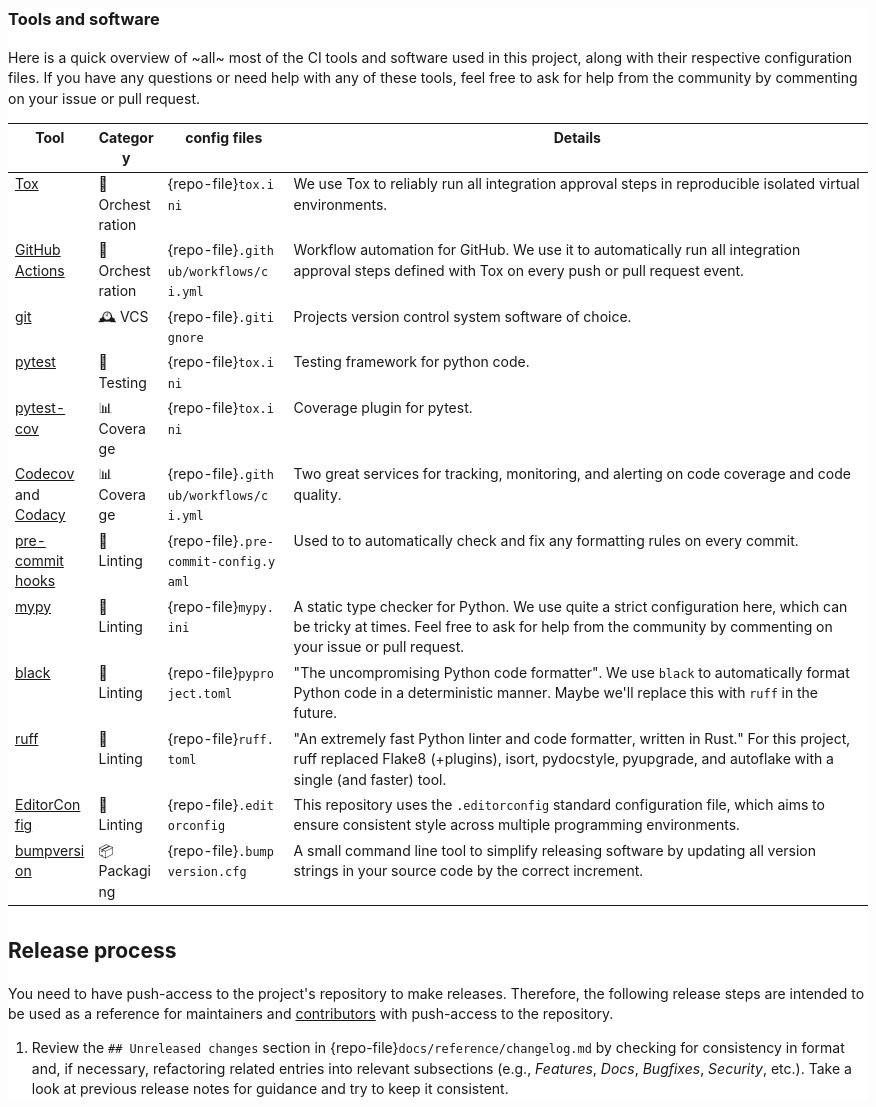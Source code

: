### Tools and software

Here is a quick overview of ~all~ most of the CI tools and software used in this project, along with their respective configuration files. If you have any questions or need help with any of these tools, feel free to ask for help from the community by commenting on your issue or pull request.

| Tool                                                                       | Category         | config files                          | Details                                                                                                                                                                                                |
|----------------------------------------------------------------------------|------------------|---------------------------------------|--------------------------------------------------------------------------------------------------------------------------------------------------------------------------------------------------------|
| [Tox](https://github.com/tox-dev/tox)                                      | 🔧 Orchestration | {repo-file}`tox.ini`                  | We use Tox to reliably run all integration approval steps in reproducible isolated virtual environments.                                                                                               |
| [GitHub Actions](https://github.com/features/actions)                      | 🔧 Orchestration | {repo-file}`.github/workflows/ci.yml` | Workflow automation for GitHub. We use it to automatically run all integration approval steps defined with Tox on every push or pull request event.                                                    |
| [git](https://git-scm.com/)                                                | 🕰 VCS           | {repo-file}`.gitignore`               | Projects version control system software of choice.                                                                                                                                                    |
| [pytest](https://github.com/pytest-dev/pytest)                             | 🧪 Testing       | {repo-file}`tox.ini`                  | Testing framework for python code.                                                                                                                                                                     |
| [pytest-cov](https://pytest-cov.readthedocs.io/en/latest/)                 | 📊 Coverage      | {repo-file}`tox.ini`                  | Coverage plugin for pytest.                                                                                                                                                                            |
| [Codecov](https://about.codecov.io/) and [Codacy](https://www.codacy.com/) | 📊 Coverage      | {repo-file}`.github/workflows/ci.yml` | Two great services for tracking, monitoring, and alerting on code coverage and code quality.                                                                                                           |
| [pre-commit hooks](https://pre-commit.com/)                                | 💅 Linting       | {repo-file}`.pre-commit-config.yaml`  | Used to to automatically check and fix any formatting rules on every commit.                                                                                                                           |
| [mypy](https://github.com/python/mypy)                                     | 💅 Linting       | {repo-file}`mypy.ini`                 | A static type checker for Python. We use quite a strict configuration here, which can be tricky at times. Feel free to ask for help from the community by commenting on your issue or pull request.    |
| [black](https://github.com/psf/black)                                      | 💅 Linting       | {repo-file}`pyproject.toml`           | "The uncompromising Python code formatter". We use `black` to automatically format Python code in a deterministic manner. Maybe we'll replace this with `ruff` in the future.                          |
| [ruff](https://github.com/astral-sh/ruff)                                  | 💅 Linting       | {repo-file}`ruff.toml`                | "An extremely fast Python linter and code formatter, written in Rust." For this project, ruff replaced Flake8 (+plugins), isort, pydocstyle, pyupgrade, and autoflake with a single (and faster) tool. |
| [EditorConfig](https://editorconfig.org/)                                  | 💅 Linting       | {repo-file}`.editorconfig`            | This repository uses the `.editorconfig` standard configuration file, which aims to ensure consistent style across multiple programming environments.                                                  |
| [bumpversion](https://github.com/c4urself/bump2version)                    | 📦 Packaging     | {repo-file}`.bumpversion.cfg`         | A small command line tool to simplify releasing software by updating all version strings in your source code by the correct increment.                                                                 |

## Release process

You need to have push-access to the project's repository to make releases. Therefore, the following release steps are intended to be used as a reference for maintainers and [contributors](https://docs.github.com/en/account-and-profile/setting-up-and-managing-your-personal-account-on-github/managing-user-account-settings/permission-levels-for-a-personal-account-repository#collaborator-access-for-a-repository-owned-by-a-personal-account) with push-access to the repository.

1. Review the `## Unreleased changes` section in {repo-file}`docs/reference/changelog.md` by checking for consistency in format and, if necessary, refactoring related entries into relevant subsections (e.g., _Features_, _Docs_, _Bugfixes_, _Security_, etc.). Take a look at previous release notes for guidance and try to keep it consistent.